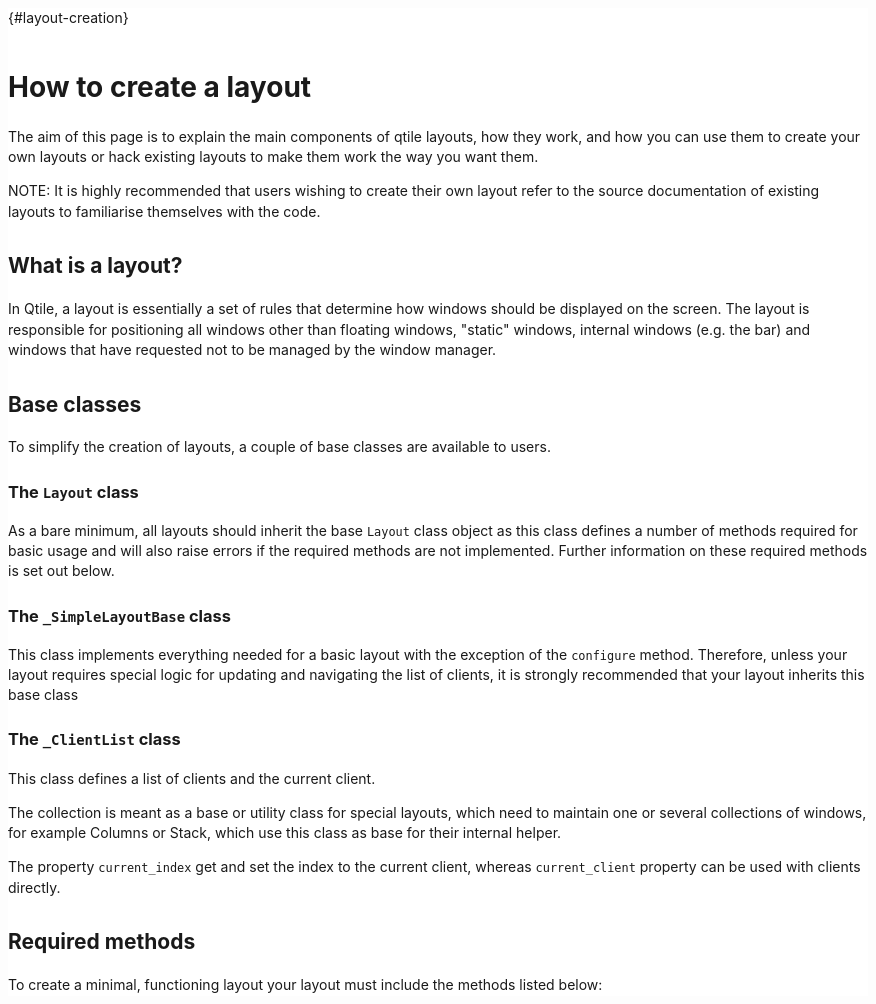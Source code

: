 [](){#layout-creation}
# How to create a layout

The aim of this page is to explain the main components of qtile layouts, how
they work, and how you can use them to create your own layouts or hack existing
layouts to make them work the way you want them.

NOTE:
It is highly recommended that users wishing to create their own layout refer
to the source documentation of existing layouts to familiarise themselves with
the code.

## What is a layout?

In Qtile, a layout is essentially a set of rules that determine how windows should be
displayed on the screen. The layout is responsible for positioning all windows other than
floating windows, "static" windows, internal windows (e.g. the bar) and windows that have
requested not to be managed by the window manager.

## Base classes

To simplify the creation of layouts, a couple of base classes are available to users.

### The `Layout` class

As a bare minimum, all layouts should inherit the base `Layout` class object as this
class defines a number of methods required for basic usage and will also raise errors if the
required methods are not implemented. Further information on these required methods is set out
below.

### The `_SimpleLayoutBase` class

This class implements everything needed for a basic layout with the exception of the
`configure` method. Therefore, unless your layout requires special logic for updating
and navigating the list of clients, it is strongly recommended that your layout inherits
this base class 

### The `_ClientList` class

This class defines a list of clients and the current client.

The collection is meant as a base or utility class for special layouts,
which need to maintain one or several collections of windows, for example
Columns or Stack, which use this class as base for their internal helper.

The property `current_index` get and set the index to the current client,
whereas `current_client` property can be used with clients directly.

## Required methods

To create a minimal, functioning layout your layout must include the methods listed below:
